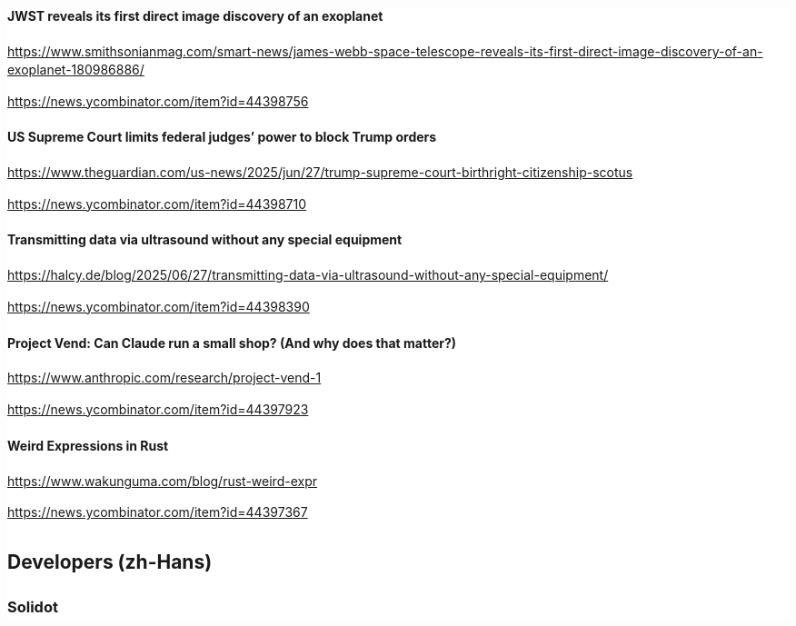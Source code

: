 <div class="minipage">

#### JWST reveals its first direct image discovery of an exoplanet

<span style="color: blue!80!green"><https://www.smithsonianmag.com/smart-news/james-webb-space-telescope-reveals-its-first-direct-image-discovery-of-an-exoplanet-180986886/></span>

<span style="color: black!50"><https://news.ycombinator.com/item?id=44398756></span>

</div>

<div class="minipage">

#### US Supreme Court limits federal judges’ power to block Trump orders

<span style="color: blue!80!green"><https://www.theguardian.com/us-news/2025/jun/27/trump-supreme-court-birthright-citizenship-scotus></span>

<span style="color: black!50"><https://news.ycombinator.com/item?id=44398710></span>

</div>

<div class="minipage">

#### Transmitting data via ultrasound without any special equipment

<span style="color: blue!80!green"><https://halcy.de/blog/2025/06/27/transmitting-data-via-ultrasound-without-any-special-equipment/></span>

<span style="color: black!50"><https://news.ycombinator.com/item?id=44398390></span>

</div>

<div class="minipage">

#### Project Vend: Can Claude run a small shop? (And why does that matter?)

<span style="color: blue!80!green"><https://www.anthropic.com/research/project-vend-1></span>

<span style="color: black!50"><https://news.ycombinator.com/item?id=44397923></span>

</div>

<div class="minipage">

#### Weird Expressions in Rust

<span style="color: blue!80!green"><https://www.wakunguma.com/blog/rust-weird-expr></span>

<span style="color: black!50"><https://news.ycombinator.com/item?id=44397367></span>

</div>

## Developers (zh-Hans)

### Solidot
